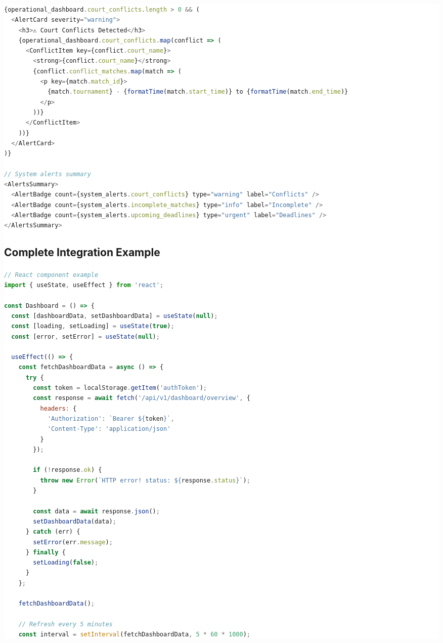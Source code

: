 ```javascript
{operational_dashboard.court_conflicts.length > 0 && (
  <AlertCard severity="warning">
    <h3>⚠️ Court Conflicts Detected</h3>
    {operational_dashboard.court_conflicts.map(conflict => (
      <ConflictItem key={conflict.court_name}>
        <strong>{conflict.court_name}</strong>
        {conflict.conflict_matches.map(match => (
          <p key={match.match_id}>
            {match.tournament} - {formatTime(match.start_time)} to {formatTime(match.end_time)}
          </p>
        ))}
      </ConflictItem>
    ))}
  </AlertCard>
)}

// System alerts summary
<AlertsSummary>
  <AlertBadge count={system_alerts.court_conflicts} type="warning" label="Conflicts" />
  <AlertBadge count={system_alerts.incomplete_matches} type="info" label="Incomplete" />
  <AlertBadge count={system_alerts.upcoming_deadlines} type="urgent" label="Deadlines" />
</AlertsSummary>
```

## Complete Integration Example

```javascript
// React component example
import { useState, useEffect } from 'react';

const Dashboard = () => {
  const [dashboardData, setDashboardData] = useState(null);
  const [loading, setLoading] = useState(true);
  const [error, setError] = useState(null);

  useEffect(() => {
    const fetchDashboardData = async () => {
      try {
        const token = localStorage.getItem('authToken');
        const response = await fetch('/api/v1/dashboard/overview', {
          headers: {
            'Authorization': `Bearer ${token}`,
            'Content-Type': 'application/json'
          }
        });

        if (!response.ok) {
          throw new Error(`HTTP error! status: ${response.status}`);
        }

        const data = await response.json();
        setDashboardData(data);
      } catch (err) {
        setError(err.message);
      } finally {
        setLoading(false);
      }
    };

    fetchDashboardData();

    // Refresh every 5 minutes
    const interval = setInterval(fetchDashboardData, 5 * 60 * 1000);
```